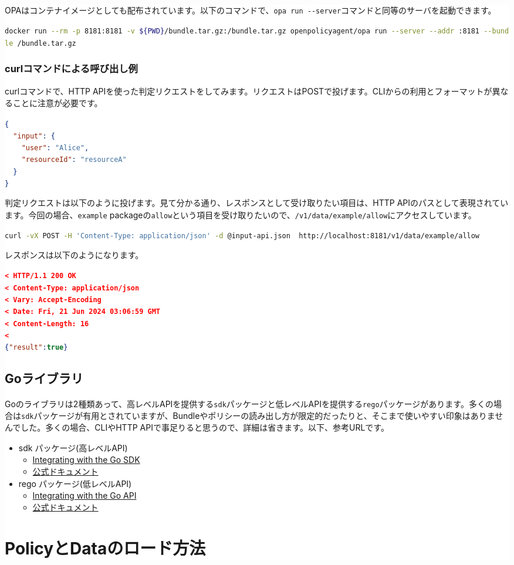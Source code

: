 OPAはコンテナイメージとしても配布されています。以下のコマンドで、`opa run --server`コマンドと同等のサーバを起動できます。

```sh
docker run --rm -p 8181:8181 -v ${PWD}/bundle.tar.gz:/bundle.tar.gz openpolicyagent/opa run --server --addr :8181 --bundle /bundle.tar.gz
```

### curlコマンドによる呼び出し例

curlコマンドで、HTTP APIを使った判定リクエストをしてみます。リクエストはPOSTで投げます。CLIからの利用とフォーマットが異なることに注意が必要です。

```json input_api.json
{
  "input": {
    "user": "Alice",
    "resourceId": "resourceA"
  }
}
```

判定リクエストは以下のように投げます。見て分かる通り、レスポンスとして受け取りたい項目は、HTTP APIのパスとして表現されています。今回の場合、`example` packageの`allow`という項目を受け取りたいので、`/v1/data/example/allow`にアクセスしています。

```sh
curl -vX POST -H 'Content-Type: application/json' -d @input-api.json  http://localhost:8181/v1/data/example/allow 
```

レスポンスは以下のようになります。

```json
< HTTP/1.1 200 OK
< Content-Type: application/json
< Vary: Accept-Encoding
< Date: Fri, 21 Jun 2024 03:06:59 GMT
< Content-Length: 16
<
{"result":true}
```

## Goライブラリ

Goのライブラリは2種類あって、高レベルAPIを提供する`sdk`パッケージと低レベルAPIを提供する`rego`パッケージがあります。多くの場合は`sdk`パッケージが有用とされていますが、Bundleやポリシーの読み出し方が限定的だったりと、そこまで使いやすい印象はありませんでした。多くの場合、CLIやHTTP APIで事足りると思うので、詳細は省きます。以下、参考URLです。

- sdk パッケージ(高レベルAPI)
  - [Integrating with the Go SDK](https://www.openpolicyagent.org/docs/latest/integration/#integrating-with-the-go-sdk)
  - [公式ドキュメント](https://pkg.go.dev/github.com/open-policy-agent/opa/sdk)
- rego パッケージ(低レベルAPI)
  - [Integrating with the Go API](https://www.openpolicyagent.org/docs/latest/integration/#integrating-with-the-go-api)
  - [公式ドキュメント](https://pkg.go.dev/github.com/open-policy-agent/opa@v0.65.0/rego)

# PolicyとDataのロード方法
